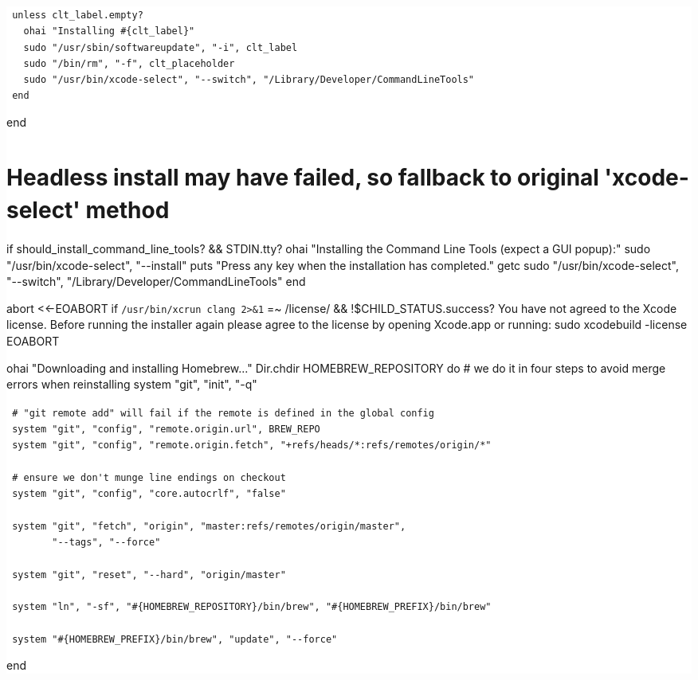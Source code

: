      unless clt_label.empty?
       ohai "Installing #{clt_label}"
       sudo "/usr/sbin/softwareupdate", "-i", clt_label
       sudo "/bin/rm", "-f", clt_placeholder
       sudo "/usr/bin/xcode-select", "--switch", "/Library/Developer/CommandLineTools"
     end
   end
    
   # Headless install may have failed, so fallback to original 'xcode-select' method
   if should_install_command_line_tools? && STDIN.tty?
     ohai "Installing the Command Line Tools (expect a GUI popup):"
     sudo "/usr/bin/xcode-select", "--install"
     puts "Press any key when the installation has completed."
     getc
     sudo "/usr/bin/xcode-select", "--switch", "/Library/Developer/CommandLineTools"
   end
    
   abort <<-EOABORT if `/usr/bin/xcrun clang 2>&1` =~ /license/ && !$CHILD_STATUS.success?
   You have not agreed to the Xcode license.
   Before running the installer again please agree to the license by opening
   Xcode.app or running:
       sudo xcodebuild -license
   EOABORT
    
   ohai "Downloading and installing Homebrew..."
   Dir.chdir HOMEBREW_REPOSITORY do
     # we do it in four steps to avoid merge errors when reinstalling
     system "git", "init", "-q"
    
     # "git remote add" will fail if the remote is defined in the global config
     system "git", "config", "remote.origin.url", BREW_REPO
     system "git", "config", "remote.origin.fetch", "+refs/heads/*:refs/remotes/origin/*"
    
     # ensure we don't munge line endings on checkout
     system "git", "config", "core.autocrlf", "false"
    
     system "git", "fetch", "origin", "master:refs/remotes/origin/master",
            "--tags", "--force"
    
     system "git", "reset", "--hard", "origin/master"
    
     system "ln", "-sf", "#{HOMEBREW_REPOSITORY}/bin/brew", "#{HOMEBREW_PREFIX}/bin/brew"
    
     system "#{HOMEBREW_PREFIX}/bin/brew", "update", "--force"
   end
    
